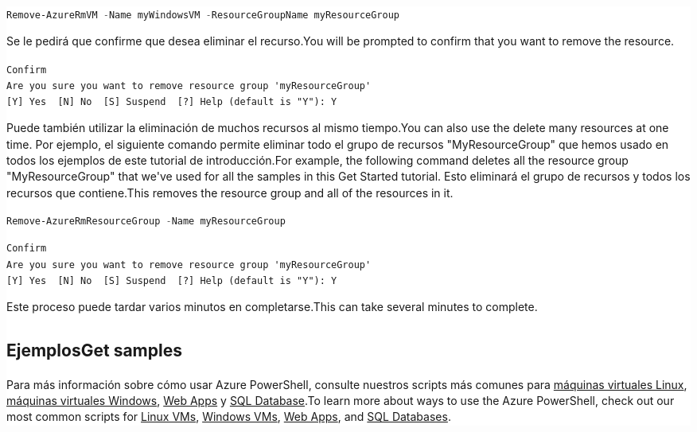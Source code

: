 ```powershell
Remove-AzureRmVM -Name myWindowsVM -ResourceGroupName myResourceGroup
```

<span data-ttu-id="b7b92-182">Se le pedirá que confirme que desea eliminar el recurso.</span><span class="sxs-lookup"><span data-stu-id="b7b92-182">You will be prompted to confirm that you want to remove the resource.</span></span>

```Output
Confirm
Are you sure you want to remove resource group 'myResourceGroup'
[Y] Yes  [N] No  [S] Suspend  [?] Help (default is "Y"): Y
```

<span data-ttu-id="b7b92-183">Puede también utilizar la eliminación de muchos recursos al mismo tiempo.</span><span class="sxs-lookup"><span data-stu-id="b7b92-183">You can also use the delete many resources at one time.</span></span> <span data-ttu-id="b7b92-184">Por ejemplo, el siguiente comando permite eliminar todo el grupo de recursos "MyResourceGroup" que hemos usado en todos los ejemplos de este tutorial de introducción.</span><span class="sxs-lookup"><span data-stu-id="b7b92-184">For example, the following command deletes all the resource group "MyResourceGroup" that we've used for all the samples in this Get Started tutorial.</span></span> <span data-ttu-id="b7b92-185">Esto eliminará el grupo de recursos y todos los recursos que contiene.</span><span class="sxs-lookup"><span data-stu-id="b7b92-185">This removes the resource group and all of the resources in it.</span></span>

```powershell
Remove-AzureRmResourceGroup -Name myResourceGroup
```

```Output
Confirm
Are you sure you want to remove resource group 'myResourceGroup'
[Y] Yes  [N] No  [S] Suspend  [?] Help (default is "Y"): Y
```

<span data-ttu-id="b7b92-186">Este proceso puede tardar varios minutos en completarse.</span><span class="sxs-lookup"><span data-stu-id="b7b92-186">This can take several minutes to complete.</span></span>

## <a name="get-samples"></a><span data-ttu-id="b7b92-187">Ejemplos</span><span class="sxs-lookup"><span data-stu-id="b7b92-187">Get samples</span></span>

<span data-ttu-id="b7b92-188">Para más información sobre cómo usar Azure PowerShell, consulte nuestros scripts más comunes para [máquinas virtuales Linux](/azure/virtual-machines/virtual-machines-linux-powershell-samples?toc=%2fpowershell%2fazure%%2ftoc.json), [máquinas virtuales Windows](/azure/virtual-machines/virtual-machines-windows-powershell-samples?toc=%2fpowershell%2fazure%%2ftoc.json), [Web Apps](/azure/app-service-web/app-service-powershell-samples?toc=%2fpowershell%2fazure%%2ftoc.json) y [SQL Database](/azure/sql-database/sql-database-powershell-samples?toc=%2fpowershell%2fazure%%2ftoc.json).</span><span class="sxs-lookup"><span data-stu-id="b7b92-188">To learn more about ways to use the Azure PowerShell, check out our most common scripts for [Linux VMs](/azure/virtual-machines/virtual-machines-linux-powershell-samples?toc=%2fpowershell%2fazure%%2ftoc.json), [Windows VMs](/azure/virtual-machines/virtual-machines-windows-powershell-samples?toc=%2fpowershell%2fazure%%2ftoc.json), [Web Apps](/azure/app-service-web/app-service-powershell-samples?toc=%2fpowershell%2fazure%%2ftoc.json), and [SQL Databases](/azure/sql-database/sql-database-powershell-samples?toc=%2fpowershell%2fazure%%2ftoc.json).</span></span>
